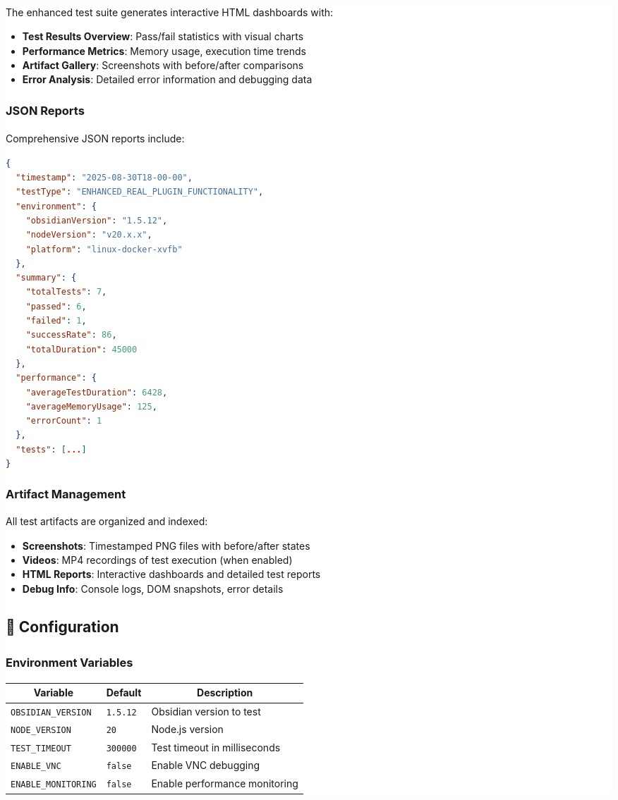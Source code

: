 The enhanced test suite generates interactive HTML dashboards with:

- **Test Results Overview**: Pass/fail statistics with visual charts
- **Performance Metrics**: Memory usage, execution time trends
- **Artifact Gallery**: Screenshots with before/after comparisons
- **Error Analysis**: Detailed error information and debugging data

### JSON Reports

Comprehensive JSON reports include:

```json
{
  "timestamp": "2025-08-30T18-00-00",
  "testType": "ENHANCED_REAL_PLUGIN_FUNCTIONALITY", 
  "environment": {
    "obsidianVersion": "1.5.12",
    "nodeVersion": "v20.x.x",
    "platform": "linux-docker-xvfb"
  },
  "summary": {
    "totalTests": 7,
    "passed": 6,
    "failed": 1,
    "successRate": 86,
    "totalDuration": 45000
  },
  "performance": {
    "averageTestDuration": 6428,
    "averageMemoryUsage": 125,
    "errorCount": 1
  },
  "tests": [...]
}
```

### Artifact Management

All test artifacts are organized and indexed:

- **Screenshots**: Timestamped PNG files with before/after states
- **Videos**: MP4 recordings of test execution (when enabled)
- **HTML Reports**: Interactive dashboards and detailed test reports
- **Debug Info**: Console logs, DOM snapshots, error details

## 🔧 Configuration

### Environment Variables

| Variable | Default | Description |
|----------|---------|-------------|
| `OBSIDIAN_VERSION` | `1.5.12` | Obsidian version to test |
| `NODE_VERSION` | `20` | Node.js version |
| `TEST_TIMEOUT` | `300000` | Test timeout in milliseconds |
| `ENABLE_VNC` | `false` | Enable VNC debugging |
| `ENABLE_MONITORING` | `false` | Enable performance monitoring |
